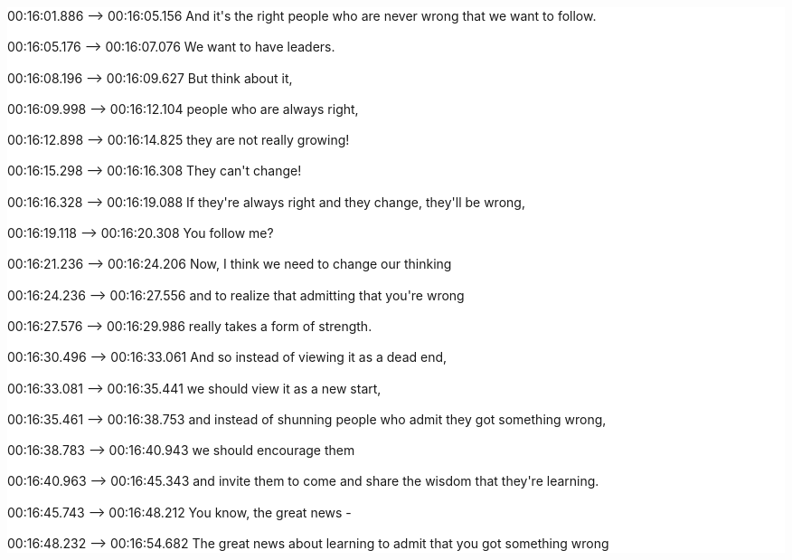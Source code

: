 00:16:01.886 --> 00:16:05.156
And it's the right people who are
never wrong that we want to follow.

00:16:05.176 --> 00:16:07.076
We want to have leaders.

00:16:08.196 --> 00:16:09.627
But think about it,

00:16:09.998 --> 00:16:12.104
people who are always right,

00:16:12.898 --> 00:16:14.825
they are not really growing!

00:16:15.298 --> 00:16:16.308
They can't change!

00:16:16.328 --> 00:16:19.088
If they're always right
and they change, they'll be wrong,

00:16:19.118 --> 00:16:20.308
You follow me?

00:16:21.236 --> 00:16:24.206
Now, I think we need
to change our thinking

00:16:24.236 --> 00:16:27.556
and to realize that admitting
that you're wrong

00:16:27.576 --> 00:16:29.986
really takes a form of strength.

00:16:30.496 --> 00:16:33.061
And so instead of viewing it
as a dead end,

00:16:33.081 --> 00:16:35.441
we should view it as a new start,

00:16:35.461 --> 00:16:38.753
and instead of shunning people 
who admit they got something wrong,

00:16:38.783 --> 00:16:40.943
we should encourage them

00:16:40.963 --> 00:16:45.343
and invite them to come and share
the wisdom that they're learning.

00:16:45.743 --> 00:16:48.212
You know, the great news -

00:16:48.232 --> 00:16:54.682
The great news about learning
to admit that you got something wrong
